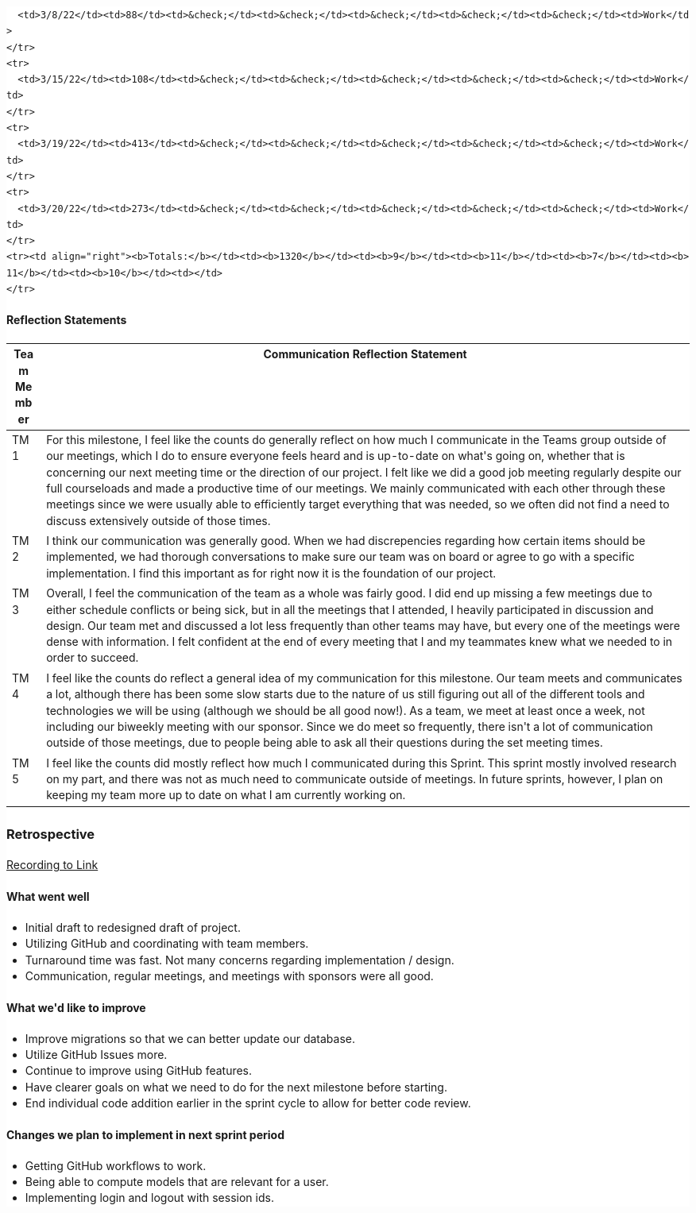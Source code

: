       <td>3/8/22</td><td>88</td><td>&check;</td><td>&check;</td><td>&check;</td><td>&check;</td><td>&check;</td><td>Work</td> 
    </tr> 
    <tr> 
      <td>3/15/22</td><td>108</td><td>&check;</td><td>&check;</td><td>&check;</td><td>&check;</td><td>&check;</td><td>Work</td> 
    </tr> 
    <tr>
      <td>3/19/22</td><td>413</td><td>&check;</td><td>&check;</td><td>&check;</td><td>&check;</td><td>&check;</td><td>Work</td>
    </tr>
    <tr>
      <td>3/20/22</td><td>273</td><td>&check;</td><td>&check;</td><td>&check;</td><td>&check;</td><td>&check;</td><td>Work</td>
    </tr>
    <tr><td align="right"><b>Totals:</b></td><td><b>1320</b></td><td><b>9</b></td><td><b>11</b></td><td><b>7</b></td><td><b>11</b></td><td><b>10</b></td><td></td> 
    </tr> 
  </tbody> 

</table>  

#### Reflection Statements
| Team Member | Communication Reflection Statement |
|-------------|-------------------|
|TM1| For this milestone, I feel like the counts do generally reflect on how much I communicate in the Teams group outside of our meetings, which I do to ensure everyone feels heard and is up-to-date on what's going on, whether that is concerning our next meeting time or the direction of our project. I felt like we did a good job meeting regularly despite our full courseloads and made a productive time of our meetings. We mainly communicated with each other through these meetings since we were usually able to efficiently target everything that was needed, so we often did not find a need to discuss extensively outside of those times. |
|TM2| I think our communication was generally good. When we had discrepencies regarding how certain items should be implemented, we had thorough conversations to make sure our team was on board or agree to go with a specific implementation. I find this important as for right now it is the foundation of our project. |
|TM3| Overall, I feel the communication of the team as a whole was fairly good. I did end up missing a few meetings due to either schedule conflicts or being sick, but in all the meetings that I attended, I heavily participated in discussion and design. Our team met and discussed a lot less frequently than other teams may have, but every one of the meetings were dense with information. I felt confident at the end of every meeting that I and my teammates knew what we needed to in order to succeed. |
|TM4| I feel like the counts do reflect a general idea of my communication for this milestone. Our team meets and communicates a lot, although there has been some slow starts due to the nature of us still figuring out all of the different tools and technologies we will be using (although we should be all good now!). As a team, we meet at least once a week, not including our biweekly meeting with our sponsor. Since we do meet so frequently, there isn't a lot of communication outside of those meetings, due to people being able to ask all their questions during the set meeting times. |
|TM5| I feel like the counts did mostly reflect how much I communicated during this Sprint. This sprint mostly involved research on my part, and there was not as much need to communicate outside of meetings. In future sprints, however, I plan on keeping my team more up to date on what I am currently working on. |

### Retrospective

[Recording to Link](https://emailwsu.sharepoint.com/:v:/t/2022.PULLM.CptS.421.423-MACBETH2/EQqKn5Oik4lGrt15t0_bHV4BnX3ZGt68ZQjiElBlfUSesA?e=JC3i67)

#### What went well
  - Initial draft to redesigned draft of project.
  - Utilizing GitHub and coordinating with team members.
  - Turnaround time was fast. Not many concerns regarding implementation / design.
  - Communication, regular meetings, and meetings with sponsors were all good.
  
 #### What we'd like to improve
  - Improve migrations so that we can better update our database.
  - Utilize GitHub Issues more.
  - Continue to improve using GitHub features.
  - Have clearer goals on what we need to do for the next milestone before starting.
  - End individual code addition earlier in the sprint cycle to allow for better code review.
  
#### Changes we plan to implement in next sprint period
  - Getting GitHub workflows to work.
  - Being able to compute models that are relevant for a user.
  - Implementing login and logout with session ids.
